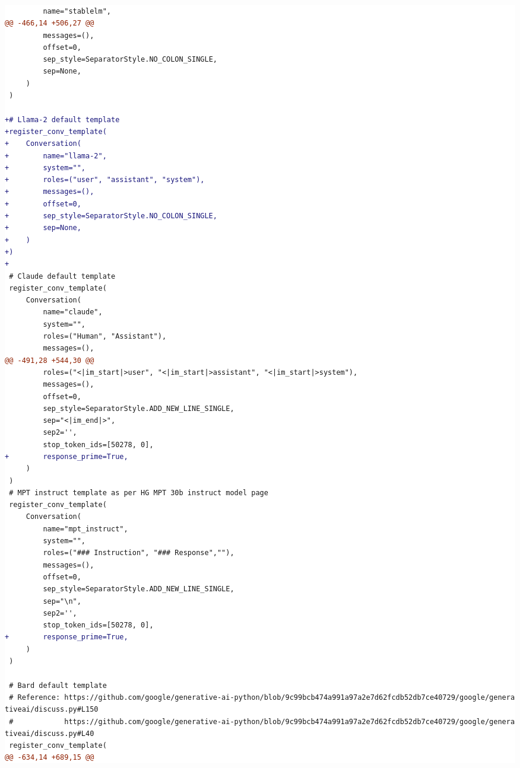 ```diff
         name="stablelm",
@@ -466,14 +506,27 @@
         messages=(),
         offset=0,
         sep_style=SeparatorStyle.NO_COLON_SINGLE,
         sep=None,
     )
 )
 
+# Llama-2 default template
+register_conv_template(
+    Conversation(
+        name="llama-2",
+        system="",
+        roles=("user", "assistant", "system"),
+        messages=(),
+        offset=0,
+        sep_style=SeparatorStyle.NO_COLON_SINGLE,
+        sep=None,
+    )
+)
+
 # Claude default template
 register_conv_template(
     Conversation(
         name="claude",
         system="",
         roles=("Human", "Assistant"),
         messages=(),
@@ -491,28 +544,30 @@
         roles=("<|im_start|>user", "<|im_start|>assistant", "<|im_start|>system"),
         messages=(),
         offset=0,
         sep_style=SeparatorStyle.ADD_NEW_LINE_SINGLE,
         sep="<|im_end|>",
         sep2='',
         stop_token_ids=[50278, 0],
+        response_prime=True,
     )
 )
 # MPT instruct template as per HG MPT 30b instruct model page
 register_conv_template(
     Conversation(
         name="mpt_instruct",
         system="",
         roles=("### Instruction", "### Response",""),
         messages=(),
         offset=0,
         sep_style=SeparatorStyle.ADD_NEW_LINE_SINGLE,
         sep="\n",
         sep2='',
         stop_token_ids=[50278, 0],
+        response_prime=True,
     )
 )
 
 # Bard default template
 # Reference: https://github.com/google/generative-ai-python/blob/9c99bcb474a991a97a2e7d62fcdb52db7ce40729/google/generativeai/discuss.py#L150
 #            https://github.com/google/generative-ai-python/blob/9c99bcb474a991a97a2e7d62fcdb52db7ce40729/google/generativeai/discuss.py#L40
 register_conv_template(
@@ -634,14 +689,15 @@
```